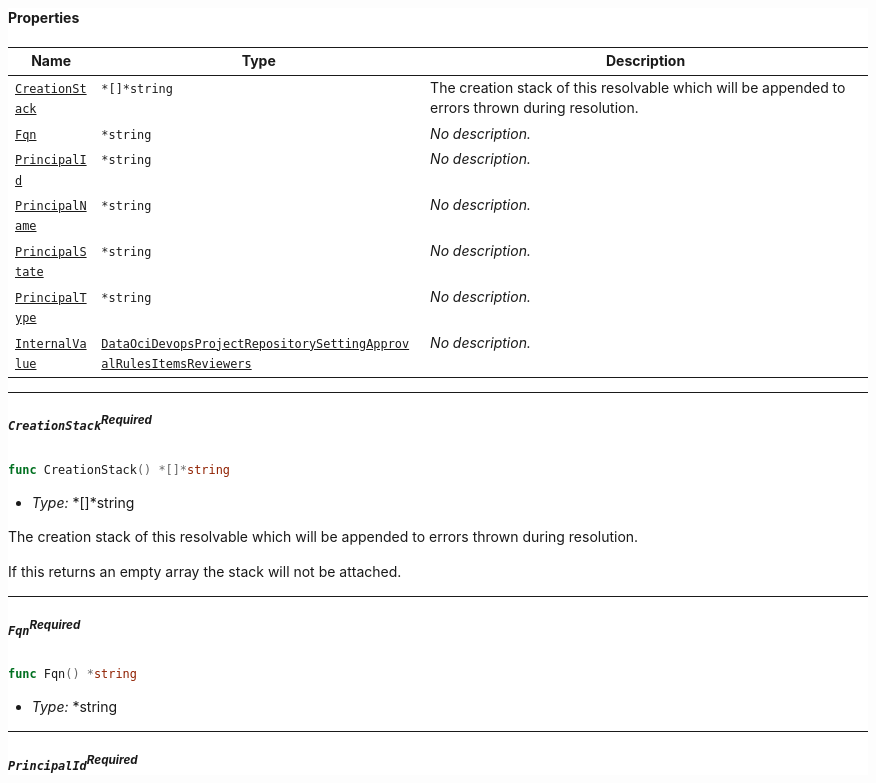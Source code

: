 
#### Properties <a name="Properties" id="Properties"></a>

| **Name** | **Type** | **Description** |
| --- | --- | --- |
| <code><a href="#rhizo-co-terraform-provider-oci.dataOciDevopsProjectRepositorySetting.DataOciDevopsProjectRepositorySettingApprovalRulesItemsReviewersOutputReference.property.creationStack">CreationStack</a></code> | <code>*[]*string</code> | The creation stack of this resolvable which will be appended to errors thrown during resolution. |
| <code><a href="#rhizo-co-terraform-provider-oci.dataOciDevopsProjectRepositorySetting.DataOciDevopsProjectRepositorySettingApprovalRulesItemsReviewersOutputReference.property.fqn">Fqn</a></code> | <code>*string</code> | *No description.* |
| <code><a href="#rhizo-co-terraform-provider-oci.dataOciDevopsProjectRepositorySetting.DataOciDevopsProjectRepositorySettingApprovalRulesItemsReviewersOutputReference.property.principalId">PrincipalId</a></code> | <code>*string</code> | *No description.* |
| <code><a href="#rhizo-co-terraform-provider-oci.dataOciDevopsProjectRepositorySetting.DataOciDevopsProjectRepositorySettingApprovalRulesItemsReviewersOutputReference.property.principalName">PrincipalName</a></code> | <code>*string</code> | *No description.* |
| <code><a href="#rhizo-co-terraform-provider-oci.dataOciDevopsProjectRepositorySetting.DataOciDevopsProjectRepositorySettingApprovalRulesItemsReviewersOutputReference.property.principalState">PrincipalState</a></code> | <code>*string</code> | *No description.* |
| <code><a href="#rhizo-co-terraform-provider-oci.dataOciDevopsProjectRepositorySetting.DataOciDevopsProjectRepositorySettingApprovalRulesItemsReviewersOutputReference.property.principalType">PrincipalType</a></code> | <code>*string</code> | *No description.* |
| <code><a href="#rhizo-co-terraform-provider-oci.dataOciDevopsProjectRepositorySetting.DataOciDevopsProjectRepositorySettingApprovalRulesItemsReviewersOutputReference.property.internalValue">InternalValue</a></code> | <code><a href="#rhizo-co-terraform-provider-oci.dataOciDevopsProjectRepositorySetting.DataOciDevopsProjectRepositorySettingApprovalRulesItemsReviewers">DataOciDevopsProjectRepositorySettingApprovalRulesItemsReviewers</a></code> | *No description.* |

---

##### `CreationStack`<sup>Required</sup> <a name="CreationStack" id="rhizo-co-terraform-provider-oci.dataOciDevopsProjectRepositorySetting.DataOciDevopsProjectRepositorySettingApprovalRulesItemsReviewersOutputReference.property.creationStack"></a>

```go
func CreationStack() *[]*string
```

- *Type:* *[]*string

The creation stack of this resolvable which will be appended to errors thrown during resolution.

If this returns an empty array the stack will not be attached.

---

##### `Fqn`<sup>Required</sup> <a name="Fqn" id="rhizo-co-terraform-provider-oci.dataOciDevopsProjectRepositorySetting.DataOciDevopsProjectRepositorySettingApprovalRulesItemsReviewersOutputReference.property.fqn"></a>

```go
func Fqn() *string
```

- *Type:* *string

---

##### `PrincipalId`<sup>Required</sup> <a name="PrincipalId" id="rhizo-co-terraform-provider-oci.dataOciDevopsProjectRepositorySetting.DataOciDevopsProjectRepositorySettingApprovalRulesItemsReviewersOutputReference.property.principalId"></a>
